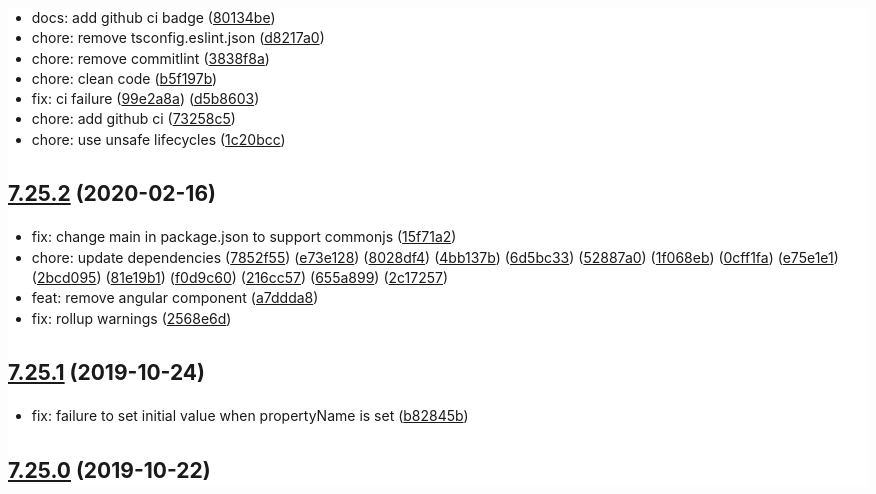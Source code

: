 * docs: add github ci badge ([80134be](https://github.com/plantain-00/schema-based-json-editor/commit/80134bea3e1773486f090efe76f56cc605658a1c))
* chore: remove tsconfig.eslint.json ([d8217a0](https://github.com/plantain-00/schema-based-json-editor/commit/d8217a079641db411178e141c0f50d92ad5c6778))
* chore: remove commitlint ([3838f8a](https://github.com/plantain-00/schema-based-json-editor/commit/3838f8a589c8b8ebc5ac69c3fe6a93d1f04fb687))
* chore: clean code ([b5f197b](https://github.com/plantain-00/schema-based-json-editor/commit/b5f197b24bf9e2fe495ce1b69573e6b245663609))
* fix: ci failure ([99e2a8a](https://github.com/plantain-00/schema-based-json-editor/commit/99e2a8af1a6ddf3c0c96666ff83b0361da25c5e4)) ([d5b8603](https://github.com/plantain-00/schema-based-json-editor/commit/d5b86038824533bf3b650d4eb3c29cea98615aa1))
* chore: add github ci ([73258c5](https://github.com/plantain-00/schema-based-json-editor/commit/73258c5e4fc786f84c197546f79efa4226c51527))
* chore: use unsafe lifecycles ([1c20bcc](https://github.com/plantain-00/schema-based-json-editor/commit/1c20bcc58179a8a76972764fa86174398814665e))

## [7.25.2](https://github.com/plantain-00/schema-based-json-editor/compare/v7.25.1...v7.25.2) (2020-02-16)
  
* fix: change main in package.json to support commonjs ([15f71a2](https://github.com/plantain-00/schema-based-json-editor/commit/15f71a2bf0b14180c594b8c138e350823def9d09))
* chore: update dependencies ([7852f55](https://github.com/plantain-00/schema-based-json-editor/commit/7852f55b8e09255e758c9cdfda2d78f6e0cabe97)) ([e73e128](https://github.com/plantain-00/schema-based-json-editor/commit/e73e1289a461dc59091272819a6a90f03827a967)) ([8028df4](https://github.com/plantain-00/schema-based-json-editor/commit/8028df4177965e1a55d7dc77002bfcc65c7b6cac)) ([4bb137b](https://github.com/plantain-00/schema-based-json-editor/commit/4bb137beb363971196685d124b6ec1fca8bd0938)) ([6d5bc33](https://github.com/plantain-00/schema-based-json-editor/commit/6d5bc3385cc6412a439ad5f07ee9bcefdbe85674)) ([52887a0](https://github.com/plantain-00/schema-based-json-editor/commit/52887a00632dd9b264a3e3a5ac2f22393e996b9a)) ([1f068eb](https://github.com/plantain-00/schema-based-json-editor/commit/1f068ebd8362a0370405502ea20d062a1ec17389)) ([0cff1fa](https://github.com/plantain-00/schema-based-json-editor/commit/0cff1faa9b9cdbbee0c7fd54d7b798b9a8feb432)) ([e75e1e1](https://github.com/plantain-00/schema-based-json-editor/commit/e75e1e160a1c0b208e80c7361a84d5694a7ba0a3)) ([2bcd095](https://github.com/plantain-00/schema-based-json-editor/commit/2bcd09505608a00314855165a15193303c175c73)) ([81e19b1](https://github.com/plantain-00/schema-based-json-editor/commit/81e19b1b4473f0b25443690fc7479684d59eecf7)) ([f0d9c60](https://github.com/plantain-00/schema-based-json-editor/commit/f0d9c60dcc4b0d18cd201a0cb9c7d263970fd461)) ([216cc57](https://github.com/plantain-00/schema-based-json-editor/commit/216cc57e47aac37e3fc7f2c17c40ca4ba8e4a409)) ([655a899](https://github.com/plantain-00/schema-based-json-editor/commit/655a899fafc4a620380c95779c6b8c8bb204766c)) ([2c17257](https://github.com/plantain-00/schema-based-json-editor/commit/2c1725741e2890ab3d5607c10af2c1b0c69f5469))
* feat: remove angular component ([a7ddda8](https://github.com/plantain-00/schema-based-json-editor/commit/a7ddda8179a834f22b06268d3ff3ee60ef9f57b8))
* fix: rollup warnings ([2568e6d](https://github.com/plantain-00/schema-based-json-editor/commit/2568e6dc9c198707c22022e5abf3e377e9bbadc1))

## [7.25.1](https://github.com/plantain-00/schema-based-json-editor/compare/v7.25.0...v7.25.1) (2019-10-24)
  
* fix: failure to set initial value when propertyName is set ([b82845b](https://github.com/plantain-00/schema-based-json-editor/commit/b82845b75ce5629b42801c8683e33b8053e7b11d))

## [7.25.0](https://github.com/plantain-00/schema-based-json-editor/compare/v7.24.0...v7.25.0) (2019-10-22)
  